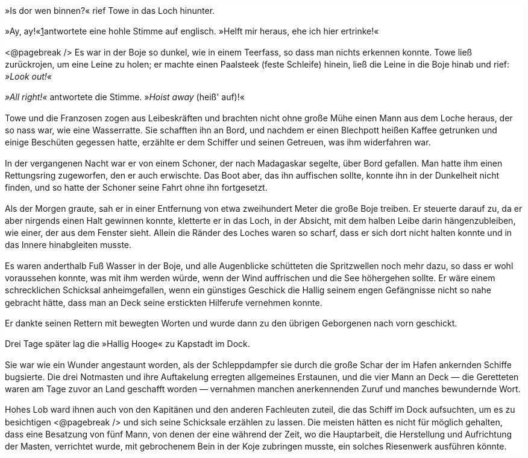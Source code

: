 »Is dor wen binnen?« rief Towe in das Loch hinunter.

»Ay, ay!«<a href="#fn1" class="refnote" id="rn1">1</a>antwortete eine hohle Stimme auf englisch. »Helft
mir heraus, ehe ich hier ertrinke!«

\<@pagebreak /> Es war in der Boje so dunkel, wie in einem Teerfass, so dass man
nichts erkennen konnte. Towe ließ zurückrojen, um eine Leine zu holen;
er machte einen Paalsteek (feste Schleife) hinein, ließ die Leine in die
Boje hinab und rief: <i>»Look out!«</i>

<i>»All right!«</i> antwortete die Stimme. »<i>Hoist away</i> (heiß' auf)!«

Towe und die Franzosen zogen aus Leibeskräften und brachten nicht
ohne große Mühe einen Mann aus dem Loche heraus, der so nass war,
wie eine Wasserratte. Sie schafften ihn an Bord, und nachdem er einen
Blechpott heißen Kaffee getrunken und einige Beschüten gegessen hatte,
erzählte er dem Schiffer und seinen Getreuen, was ihm widerfahren war.

In der vergangenen Nacht war er von einem Schoner, der nach
Madagaskar segelte, über Bord gefallen. Man hatte ihm einen Rettungsring
zugeworfen, den er auch erwischte. Das Boot aber, das ihn auffischen
sollte, konnte ihn in der Dunkelheit nicht finden, und so hatte
der Schoner seine Fahrt ohne ihn fortgesetzt.

Als der Morgen graute, sah er in einer Entfernung von etwa zweihundert
Meter die große Boje treiben. Er steuerte darauf zu, da er
aber nirgends einen Halt gewinnen konnte, kletterte er in das Loch, in
der Absicht, mit dem halben Leibe darin hängenzubleiben, wie einer,
der aus dem Fenster sieht. Allein die Ränder des Loches waren so scharf,
dass er sich dort nicht halten konnte und in das Innere hinabgleiten musste.

Es waren anderthalb Fuß Wasser in der Boje, und alle Augenblicke
schütteten die Spritzwellen noch mehr dazu, so dass er wohl voraussehen
konnte, was mit ihm werden würde, wenn der Wind auffrischen und die
See höhergehen sollte. Er wäre einem schrecklichen Schicksal anheimgefallen,
wenn ein günstiges Geschick die Hallig seinem engen Gefängnisse nicht so
nahe gebracht hätte, dass man an Deck seine erstickten Hilferufe vernehmen
konnte.

Er dankte seinen Rettern mit bewegten Worten und wurde dann zu
den übrigen Geborgenen nach vorn geschickt.

Drei Tage später lag die »Hallig Hooge« zu Kapstadt im Dock.

Sie war wie ein Wunder angestaunt worden, als der Schleppdampfer
sie durch die große Schar der im Hafen ankernden Schiffe bugsierte.
Die drei Notmasten und ihre Auftakelung erregten allgemeines Erstaunen,
und die vier Mann an Deck &mdash; die Geretteten waren am Tage zuvor
an Land geschafft worden &mdash; vernahmen manchen anerkennenden Zuruf und
manches bewundernde Wort.

Hohes Lob ward ihnen auch von den Kapitänen und den anderen
Fachleuten zuteil, die das Schiff im Dock aufsuchten, um es zu besichtigen 
\<@pagebreak /> und sich seine Schicksale erzählen zu lassen. Die meisten hätten es nicht
für möglich gehalten, dass eine Besatzung von fünf Mann, von denen der
eine während der Zeit, wo die Hauptarbeit, die Herstellung und Aufrichtung
der Masten, verrichtet wurde, mit gebrochenem Bein in der Koje
zubringen musste, ein solches Riesenwerk ausführen könnte.
